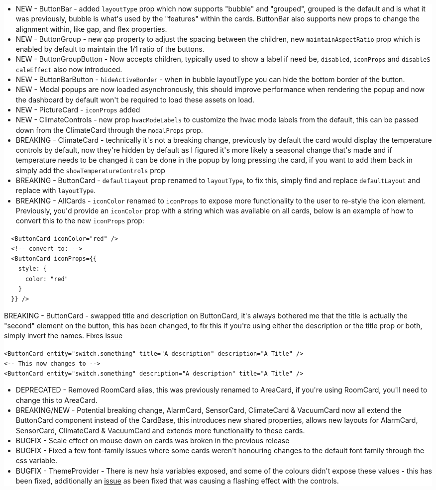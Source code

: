 - NEW - ButtonBar - added `layoutType` prop which now supports "bubble" and "grouped", grouped is the default and is what it was previously, bubble is what's used by the "features" within the cards. ButtonBar also supports new props to change the alignment within, like gap, and flex properties.
- NEW - ButtonGroup - new `gap` property to adjust the spacing between the children, new `maintainAspectRatio` prop which is enabled by default to maintain the 1/1 ratio of the buttons.
- NEW - ButtonGroupButton - Now accepts children, typically used to show a label if need be, `disabled`, `iconProps` and `disableScaleEffect` also now introduced.
- NEW - ButtonBarButton - `hideActiveBorder` - when in bubble layoutType you can hide the bottom border of the button.
- NEW - Modal popups are now loaded asynchronously, this should improve performance when rendering the popup and now the dashboard by default won't be required to load these assets on load.
- NEW - PictureCard - `iconProps` added
- NEW - ClimateControls - new prop `hvacModeLabels` to customize the hvac mode labels from the default, this can be passed down from the ClimateCard through the `modalProps` prop.
- BREAKING - ClimateCard - technically it's not a breaking change, previously by default the card would display the temperature controls by default, now they're hidden by default as I figured it's more likely a seasonal change that's made and if temperature needs to be changed it can be done in the popup by long pressing the card, if you want to add them back in simply add the `showTemperatureControls` prop
- BREAKING - ButtonCard - `defaultLayout` prop renamed to `layoutType`, to fix this, simply find and replace `defaultLayout` and replace with `layoutType`.
- BREAKING - AllCards - `iconColor` renamed to `iconProps` to expose more functionality to the user to re-style the icon element.
Previously, you'd provide an `iconColor` prop with a string which was available on all cards, below is an example of how to convert this to the new `iconProps` prop:
```
  <ButtonCard iconColor="red" />
  <!-- convert to: -->
  <ButtonCard iconProps={{
    style: {
      color: "red" 
    }
  }} />
```
BREAKING - ButtonCard - swapped title and description on ButtonCard, it's always bothered me that the title is actually the "second" element on the button, this has been changed, to fix this if you're using either the description or the title prop or both, simply invert the names. Fixes [issue](https://github.com/shannonhochkins/ha-component-kit/issues/150)
```
<ButtonCard entity="switch.something" title="A description" description="A Title" />
<-- This now changes to -->
<ButtonCard entity="switch.something" description="A description" title="A Title" />
```
- DEPRECATED - Removed RoomCard alias, this was previously renamed to AreaCard, if you're using RoomCard, you'll need to change this to AreaCard.
- BREAKING/NEW - Potential breaking change, AlarmCard, SensorCard, ClimateCard & VacuumCard now all extend the ButtonCard component instead of the CardBase, this introduces new shared properties, allows new layouts for AlarmCard, SensorCard, ClimateCard & VacuumCard and extends more functionality to these cards.
- BUGFIX - Scale effect on mouse down on cards was broken in the previous release
- BUGFIX - Fixed a few font-family issues where some cards weren't honouring changes to the default font family through the css variable.
- BUGFIX - ThemeProvider - There is new hsla variables exposed, and some of the colours didn't expose these values - this has been fixed, additionally an [issue](https://github.com/shannonhochkins/ha-component-kit/issues/154) as been fixed that was causing a flashing effect with the controls.
